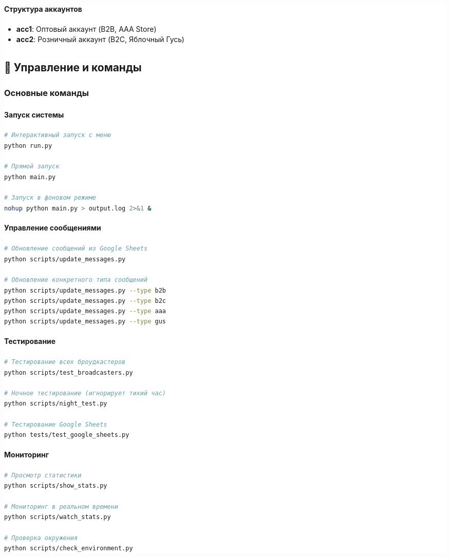 #### Структура аккаунтов
- **acc1**: Оптовый аккаунт (B2B, AAA Store)
- **acc2**: Розничный аккаунт (B2C, Яблочный Гусь)

## 🔧 Управление и команды

### Основные команды

#### Запуск системы
```bash
# Интерактивный запуск с меню
python run.py

# Прямой запуск
python main.py

# Запуск в фоновом режиме
nohup python main.py > output.log 2>&1 &
```

#### Управление сообщениями
```bash
# Обновление сообщений из Google Sheets
python scripts/update_messages.py

# Обновление конкретного типа сообщений
python scripts/update_messages.py --type b2b
python scripts/update_messages.py --type b2c
python scripts/update_messages.py --type aaa
python scripts/update_messages.py --type gus
```

#### Тестирование
```bash
# Тестирование всех броудкастеров
python scripts/test_broadcasters.py

# Ночное тестирование (игнорирует тихий час)
python scripts/night_test.py

# Тестирование Google Sheets
python tests/test_google_sheets.py
```

#### Мониторинг
```bash
# Просмотр статистики
python scripts/show_stats.py

# Мониторинг в реальном времени
python scripts/watch_stats.py

# Проверка окружения
python scripts/check_environment.py
```
